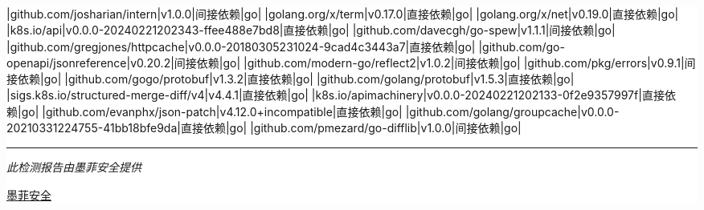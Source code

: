 |github.com/josharian/intern|v1.0.0|间接依赖|go|
|golang.org/x/term|v0.17.0|直接依赖|go|
|golang.org/x/net|v0.19.0|直接依赖|go|
|k8s.io/api|v0.0.0-20240221202343-ffee488e7bd8|直接依赖|go|
|github.com/davecgh/go-spew|v1.1.1|间接依赖|go|
|github.com/gregjones/httpcache|v0.0.0-20180305231024-9cad4c3443a7|直接依赖|go|
|github.com/go-openapi/jsonreference|v0.20.2|间接依赖|go|
|github.com/modern-go/reflect2|v1.0.2|间接依赖|go|
|github.com/pkg/errors|v0.9.1|间接依赖|go|
|github.com/gogo/protobuf|v1.3.2|直接依赖|go|
|github.com/golang/protobuf|v1.5.3|直接依赖|go|
|sigs.k8s.io/structured-merge-diff/v4|v4.4.1|直接依赖|go|
|k8s.io/apimachinery|v0.0.0-20240221202133-0f2e9357997f|直接依赖|go|
|github.com/evanphx/json-patch|v4.12.0+incompatible|直接依赖|go|
|github.com/golang/groupcache|v0.0.0-20210331224755-41bb18bfe9da|直接依赖|go|
|github.com/pmezard/go-difflib|v1.0.0|间接依赖|go|


------

*此检测报告由墨菲安全提供*

[墨菲安全](www.murphysec.com)